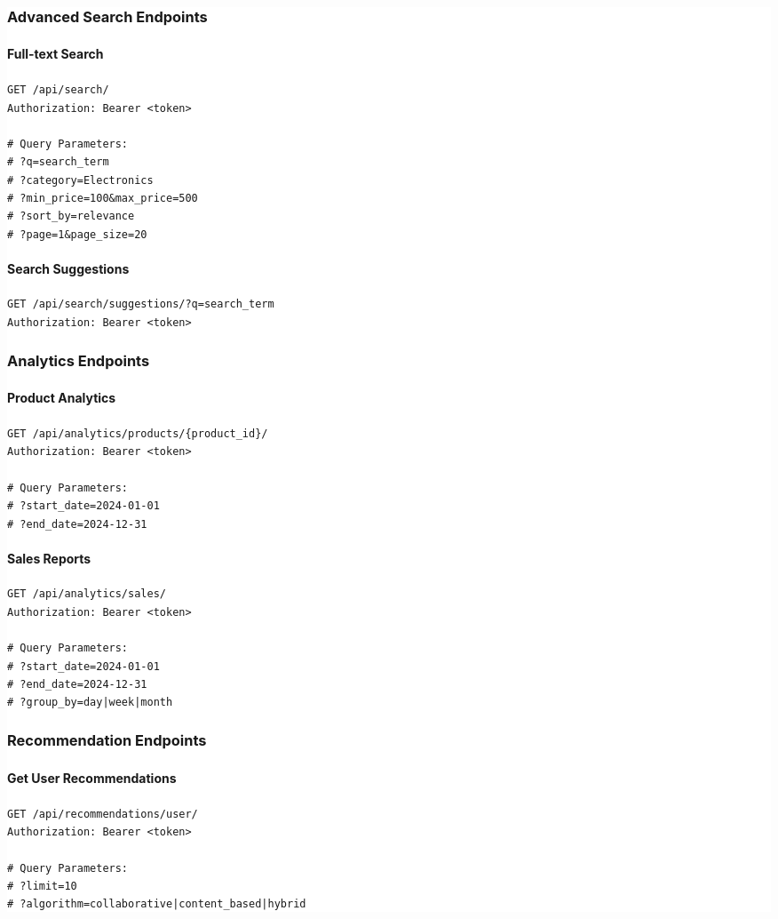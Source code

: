 ### **Advanced Search Endpoints**

#### **Full-text Search**
```http
GET /api/search/
Authorization: Bearer <token>

# Query Parameters:
# ?q=search_term
# ?category=Electronics
# ?min_price=100&max_price=500
# ?sort_by=relevance
# ?page=1&page_size=20
```

#### **Search Suggestions**
```http
GET /api/search/suggestions/?q=search_term
Authorization: Bearer <token>
```

### **Analytics Endpoints**

#### **Product Analytics**
```http
GET /api/analytics/products/{product_id}/
Authorization: Bearer <token>

# Query Parameters:
# ?start_date=2024-01-01
# ?end_date=2024-12-31
```

#### **Sales Reports**
```http
GET /api/analytics/sales/
Authorization: Bearer <token>

# Query Parameters:
# ?start_date=2024-01-01
# ?end_date=2024-12-31
# ?group_by=day|week|month
```

### **Recommendation Endpoints**

#### **Get User Recommendations**
```http
GET /api/recommendations/user/
Authorization: Bearer <token>

# Query Parameters:
# ?limit=10
# ?algorithm=collaborative|content_based|hybrid
```
